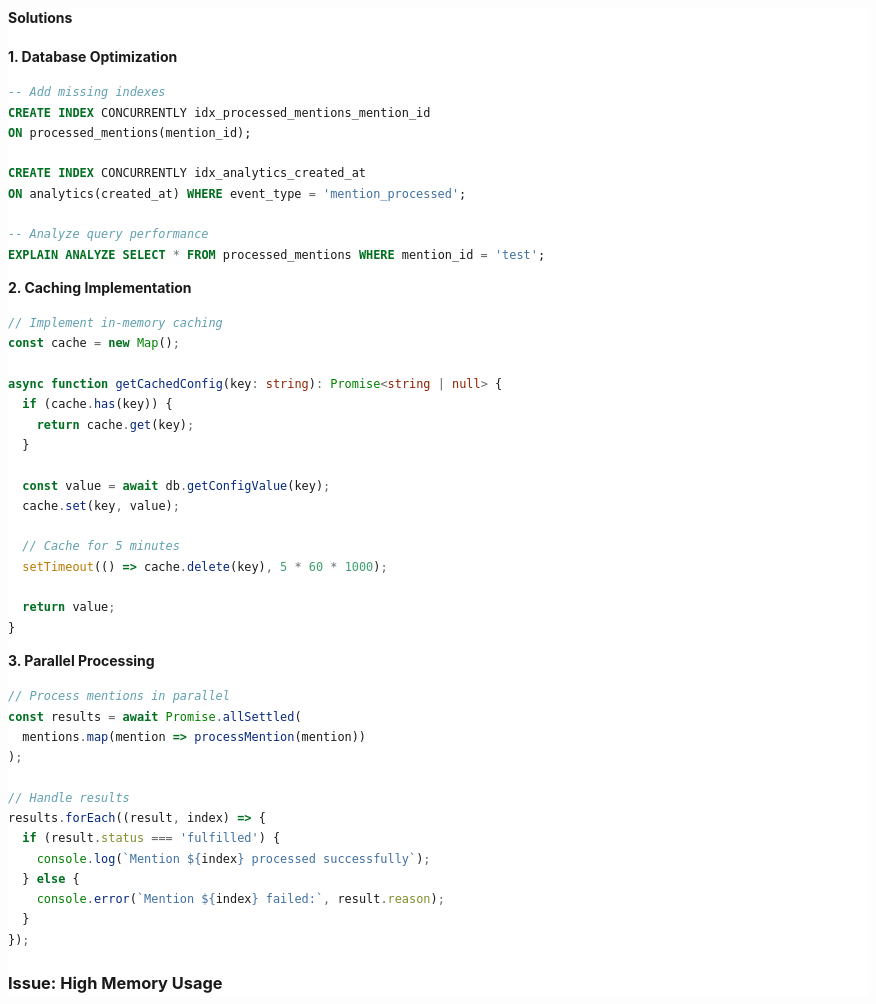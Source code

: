 #### Solutions

**1. Database Optimization**
```sql
-- Add missing indexes
CREATE INDEX CONCURRENTLY idx_processed_mentions_mention_id
ON processed_mentions(mention_id);

CREATE INDEX CONCURRENTLY idx_analytics_created_at
ON analytics(created_at) WHERE event_type = 'mention_processed';

-- Analyze query performance
EXPLAIN ANALYZE SELECT * FROM processed_mentions WHERE mention_id = 'test';
```

**2. Caching Implementation**
```typescript
// Implement in-memory caching
const cache = new Map();

async function getCachedConfig(key: string): Promise<string | null> {
  if (cache.has(key)) {
    return cache.get(key);
  }

  const value = await db.getConfigValue(key);
  cache.set(key, value);

  // Cache for 5 minutes
  setTimeout(() => cache.delete(key), 5 * 60 * 1000);

  return value;
}
```

**3. Parallel Processing**
```typescript
// Process mentions in parallel
const results = await Promise.allSettled(
  mentions.map(mention => processMention(mention))
);

// Handle results
results.forEach((result, index) => {
  if (result.status === 'fulfilled') {
    console.log(`Mention ${index} processed successfully`);
  } else {
    console.error(`Mention ${index} failed:`, result.reason);
  }
});
```

### Issue: High Memory Usage
